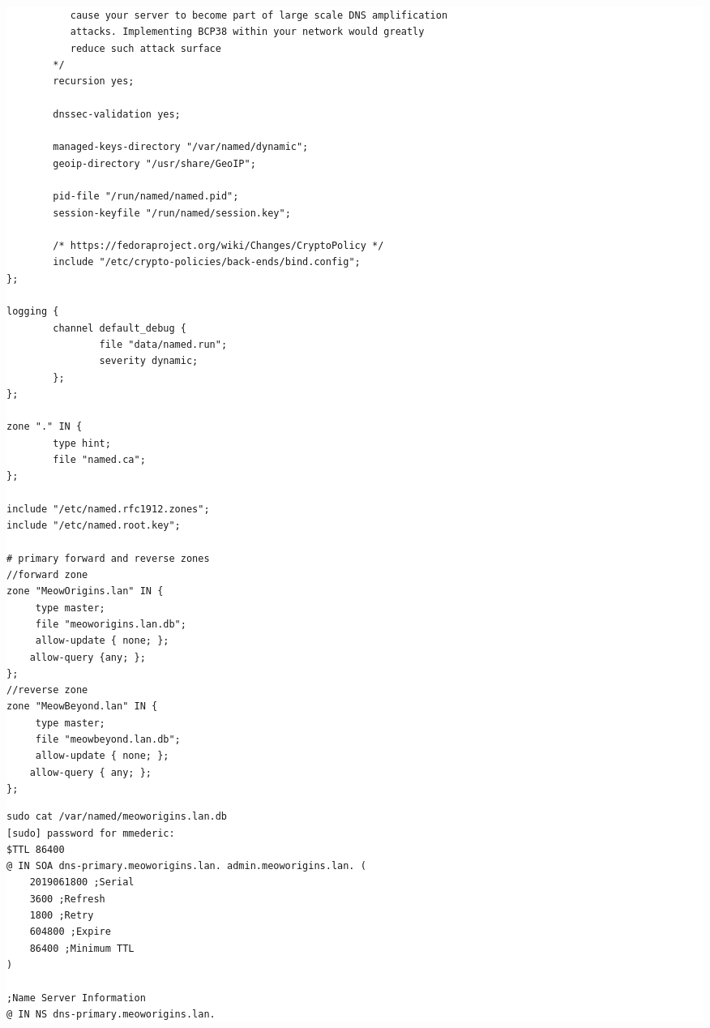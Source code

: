 ````
           cause your server to become part of large scale DNS amplification
           attacks. Implementing BCP38 within your network would greatly
           reduce such attack surface
        */
        recursion yes;

        dnssec-validation yes;

        managed-keys-directory "/var/named/dynamic";
        geoip-directory "/usr/share/GeoIP";

        pid-file "/run/named/named.pid";
        session-keyfile "/run/named/session.key";

        /* https://fedoraproject.org/wiki/Changes/CryptoPolicy */
        include "/etc/crypto-policies/back-ends/bind.config";
};

logging {
        channel default_debug {
                file "data/named.run";
                severity dynamic;
        };
};

zone "." IN {
        type hint;
        file "named.ca";
};

include "/etc/named.rfc1912.zones";
include "/etc/named.root.key";

# primary forward and reverse zones
//forward zone
zone "MeowOrigins.lan" IN {
     type master;
     file "meoworigins.lan.db";
     allow-update { none; };
    allow-query {any; };
};
//reverse zone
zone "MeowBeyond.lan" IN {
     type master;
     file "meowbeyond.lan.db";
     allow-update { none; };
    allow-query { any; };
};
````

````
sudo cat /var/named/meoworigins.lan.db
[sudo] password for mmederic:
$TTL 86400
@ IN SOA dns-primary.meoworigins.lan. admin.meoworigins.lan. (
    2019061800 ;Serial
    3600 ;Refresh
    1800 ;Retry
    604800 ;Expire
    86400 ;Minimum TTL
)

;Name Server Information
@ IN NS dns-primary.meoworigins.lan.
````